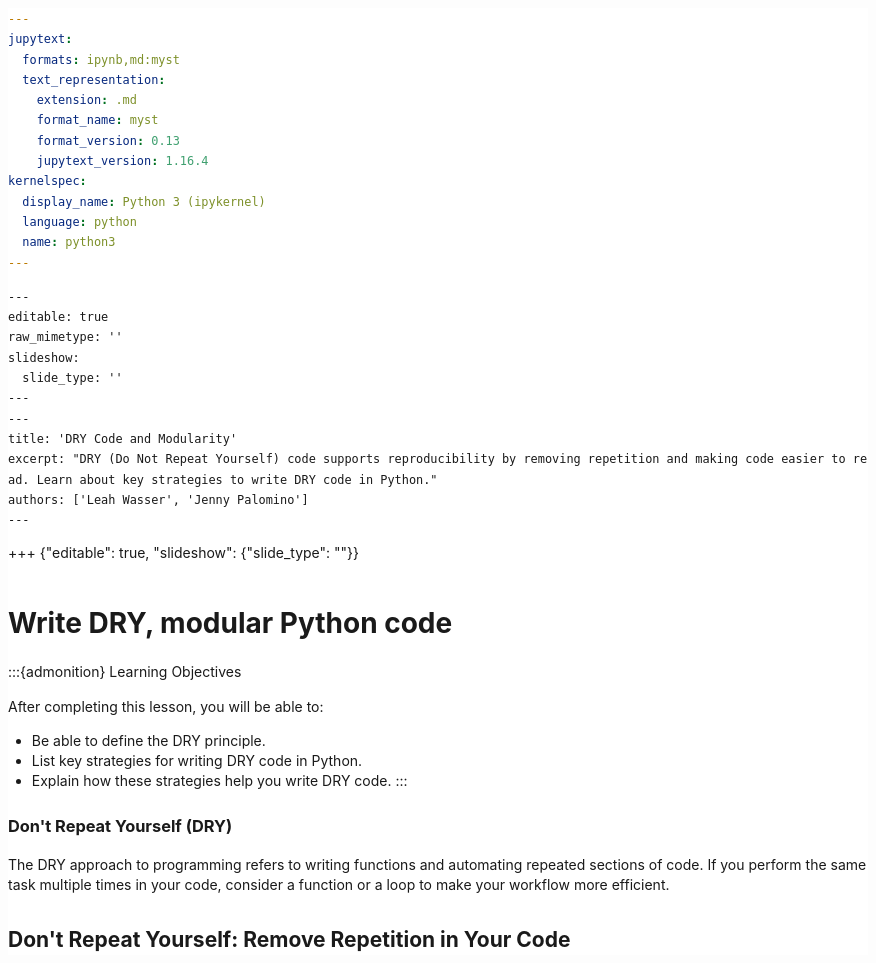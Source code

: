 ```yaml
---
jupytext:
  formats: ipynb,md:myst
  text_representation:
    extension: .md
    format_name: myst
    format_version: 0.13
    jupytext_version: 1.16.4
kernelspec:
  display_name: Python 3 (ipykernel)
  language: python
  name: python3
---
```


```{raw-cell}
---
editable: true
raw_mimetype: ''
slideshow:
  slide_type: ''
---
---
title: 'DRY Code and Modularity'
excerpt: "DRY (Do Not Repeat Yourself) code supports reproducibility by removing repetition and making code easier to read. Learn about key strategies to write DRY code in Python."
authors: ['Leah Wasser', 'Jenny Palomino']
---
```

+++ {"editable": true, "slideshow": {"slide_type": ""}}

# Write DRY, modular Python code

:::{admonition} Learning Objectives

After completing this lesson, you will be able to:

* Be able to define the DRY principle.
* List key strategies for writing DRY code in Python.
* Explain how these strategies help you write DRY code.
:::


### Don't Repeat Yourself  (DRY)

The DRY approach to programming refers to writing functions and automating repeated sections of code. If you perform the same task multiple times in your code, consider a function or a loop to make your workflow more
efficient.


## Don't Repeat Yourself: Remove Repetition in Your Code
